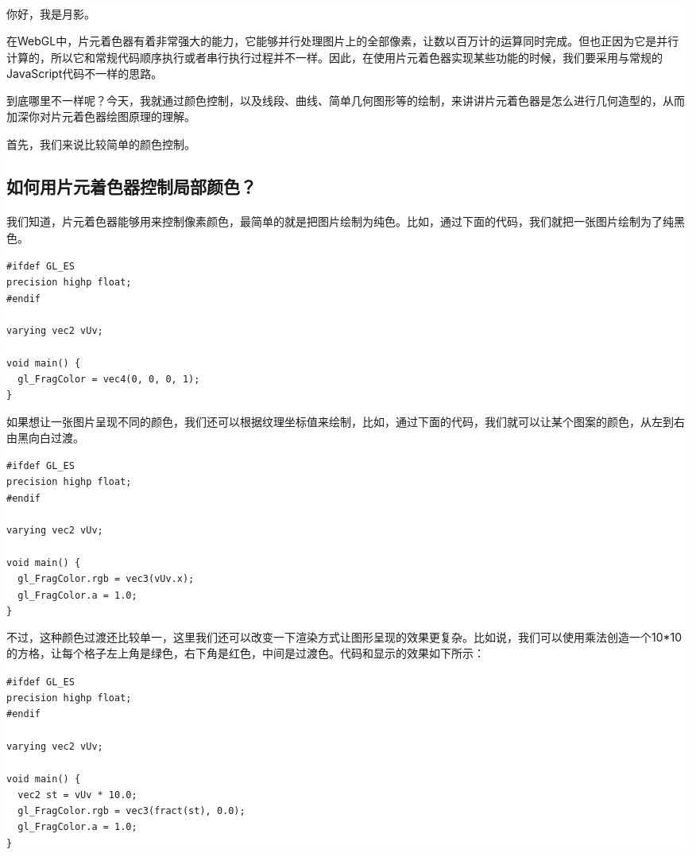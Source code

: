 你好，我是月影。

在WebGL中，片元着色器有着非常强大的能力，它能够并行处理图片上的全部像素，让数以百万计的运算同时完成。但也正因为它是并行计算的，所以它和常规代码顺序执行或者串行执行过程并不一样。因此，在使用片元着色器实现某些功能的时候，我们要采用与常规的JavaScript代码不一样的思路。

到底哪里不一样呢？今天，我就通过颜色控制，以及线段、曲线、简单几何图形等的绘制，来讲讲片元着色器是怎么进行几何造型的，从而加深你对片元着色器绘图原理的理解。

首先，我们来说比较简单的颜色控制。

## 如何用片元着色器控制局部颜色？

我们知道，片元着色器能够用来控制像素颜色，最简单的就是把图片绘制为纯色。比如，通过下面的代码，我们就把一张图片绘制为了纯黑色。

```
#ifdef GL_ES
precision highp float;
#endif

varying vec2 vUv;

void main() {
  gl_FragColor = vec4(0, 0, 0, 1);
}

```

如果想让一张图片呈现不同的颜色，我们还可以根据纹理坐标值来绘制，比如，通过下面的代码，我们就可以让某个图案的颜色，从左到右由黑向白过渡。

```
#ifdef GL_ES
precision highp float;
#endif

varying vec2 vUv;

void main() {
  gl_FragColor.rgb = vec3(vUv.x);
  gl_FragColor.a = 1.0;
}

```

不过，这种颜色过渡还比较单一，这里我们还可以改变一下渲染方式让图形呈现的效果更复杂。比如说，我们可以使用乘法创造一个10\*10的方格，让每个格子左上角是绿色，右下角是红色，中间是过渡色。代码和显示的效果如下所示：

```
#ifdef GL_ES
precision highp float;
#endif

varying vec2 vUv;

void main() {
  vec2 st = vUv * 10.0;
  gl_FragColor.rgb = vec3(fract(st), 0.0);
  gl_FragColor.a = 1.0;
}

```
